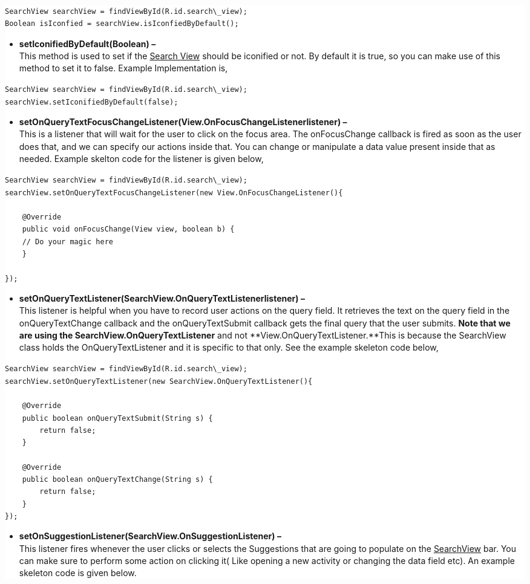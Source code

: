 ```
SearchView searchView = findViewById(R.id.search\_view);
Boolean isIconfied = searchView.isIconfiedByDefault();
```
* **setIconifiedByDefault(Boolean) –**  
 This method is used to set if the [Search View](https://androidmonks.com/searchview/) should be iconified or not. By default it is true, so you can make use of this method to set it to false. Example Implementation is,
```
SearchView searchView = findViewById(R.id.search\_view);
searchView.setIconifiedByDefault(false);
```
* **setOnQueryTextFocusChangeListener(View.OnFocusChangeListenerlistener) –**  
 This is a listener that will wait for the user to click on the focus area. The onFocusChange callback is fired as soon as the user does that, and we can specify our actions inside that. You can change or manipulate a data value present inside that as needed. Example skelton code for the listener is given below,
```
SearchView searchView = findViewById(R.id.search\_view);
searchView.setOnQueryTextFocusChangeListener(new View.OnFocusChangeListener(){

    @Override
    public void onFocusChange(View view, boolean b) {
    // Do your magic here
    }
    
});
```
* **setOnQueryTextListener(SearchView.OnQueryTextListenerlistener) –**  
 This listener is helpful when you have to record user actions on the query field. It retrieves the text on the query field in the onQueryTextChange callback and the onQueryTextSubmit callback gets the final query that the user submits. **Note that we are using the SearchView.OnQueryTextListener** and not **View.OnQueryTextListener.**This is because the SearchView class holds the OnQueryTextListener and it is specific to that only. See the example skeleton code below,
```
SearchView searchView = findViewById(R.id.search\_view);
searchView.setOnQueryTextListener(new SearchView.OnQueryTextListener(){

    @Override
    public boolean onQueryTextSubmit(String s) {
        return false;
    }

    @Override
    public boolean onQueryTextChange(String s) {
        return false;
    }
});
```
* **setOnSuggestionListener(SearchView.OnSuggestionListener) –**  
 This listener fires whenever the user clicks or selects the Suggestions that are going to populate on the [SearchView](https://androidmonks.com/searchview/) bar. You can make sure to perform some action on clicking it( Like opening a new activity or changing the data field etc). An example skeleton code is given below.
